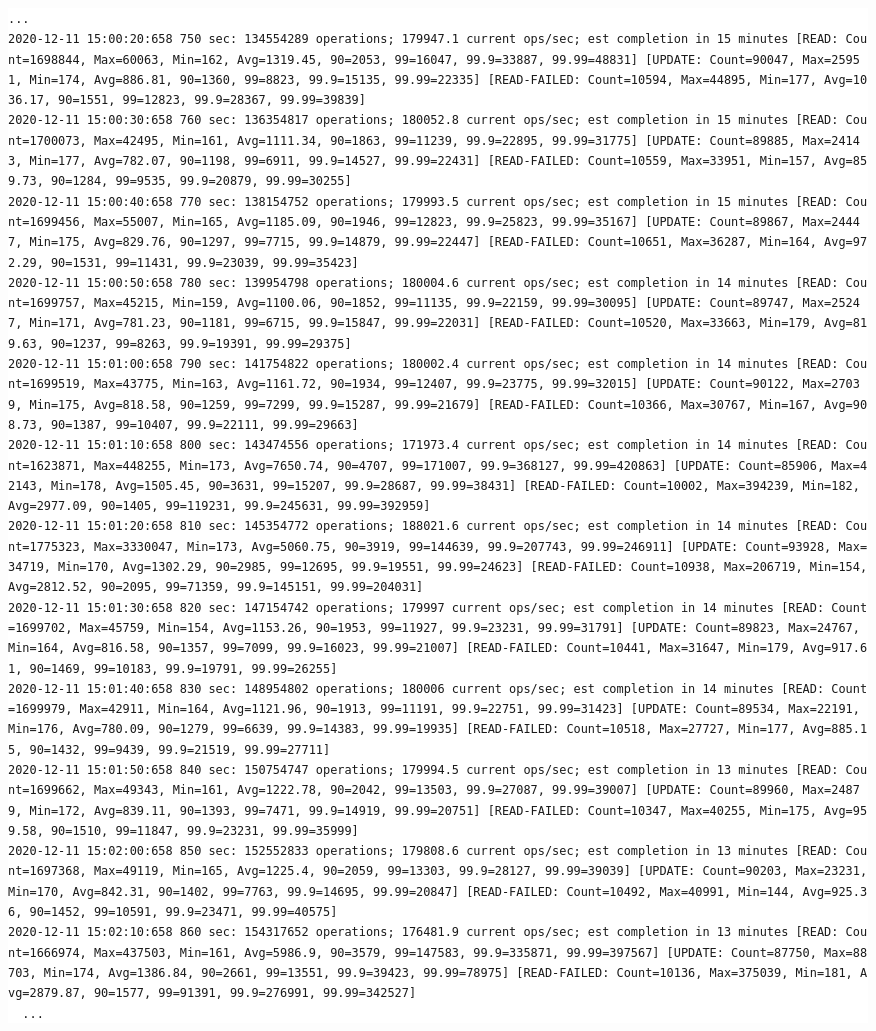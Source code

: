     ...
    2020-12-11 15:00:20:658 750 sec: 134554289 operations; 179947.1 current ops/sec; est completion in 15 minutes [READ: Count=1698844, Max=60063, Min=162, Avg=1319.45, 90=2053, 99=16047, 99.9=33887, 99.99=48831] [UPDATE: Count=90047, Max=25951, Min=174, Avg=886.81, 90=1360, 99=8823, 99.9=15135, 99.99=22335] [READ-FAILED: Count=10594, Max=44895, Min=177, Avg=1036.17, 90=1551, 99=12823, 99.9=28367, 99.99=39839] 
    2020-12-11 15:00:30:658 760 sec: 136354817 operations; 180052.8 current ops/sec; est completion in 15 minutes [READ: Count=1700073, Max=42495, Min=161, Avg=1111.34, 90=1863, 99=11239, 99.9=22895, 99.99=31775] [UPDATE: Count=89885, Max=24143, Min=177, Avg=782.07, 90=1198, 99=6911, 99.9=14527, 99.99=22431] [READ-FAILED: Count=10559, Max=33951, Min=157, Avg=859.73, 90=1284, 99=9535, 99.9=20879, 99.99=30255] 
    2020-12-11 15:00:40:658 770 sec: 138154752 operations; 179993.5 current ops/sec; est completion in 15 minutes [READ: Count=1699456, Max=55007, Min=165, Avg=1185.09, 90=1946, 99=12823, 99.9=25823, 99.99=35167] [UPDATE: Count=89867, Max=24447, Min=175, Avg=829.76, 90=1297, 99=7715, 99.9=14879, 99.99=22447] [READ-FAILED: Count=10651, Max=36287, Min=164, Avg=972.29, 90=1531, 99=11431, 99.9=23039, 99.99=35423] 
    2020-12-11 15:00:50:658 780 sec: 139954798 operations; 180004.6 current ops/sec; est completion in 14 minutes [READ: Count=1699757, Max=45215, Min=159, Avg=1100.06, 90=1852, 99=11135, 99.9=22159, 99.99=30095] [UPDATE: Count=89747, Max=25247, Min=171, Avg=781.23, 90=1181, 99=6715, 99.9=15847, 99.99=22031] [READ-FAILED: Count=10520, Max=33663, Min=179, Avg=819.63, 90=1237, 99=8263, 99.9=19391, 99.99=29375] 
    2020-12-11 15:01:00:658 790 sec: 141754822 operations; 180002.4 current ops/sec; est completion in 14 minutes [READ: Count=1699519, Max=43775, Min=163, Avg=1161.72, 90=1934, 99=12407, 99.9=23775, 99.99=32015] [UPDATE: Count=90122, Max=27039, Min=175, Avg=818.58, 90=1259, 99=7299, 99.9=15287, 99.99=21679] [READ-FAILED: Count=10366, Max=30767, Min=167, Avg=908.73, 90=1387, 99=10407, 99.9=22111, 99.99=29663] 
    2020-12-11 15:01:10:658 800 sec: 143474556 operations; 171973.4 current ops/sec; est completion in 14 minutes [READ: Count=1623871, Max=448255, Min=173, Avg=7650.74, 90=4707, 99=171007, 99.9=368127, 99.99=420863] [UPDATE: Count=85906, Max=42143, Min=178, Avg=1505.45, 90=3631, 99=15207, 99.9=28687, 99.99=38431] [READ-FAILED: Count=10002, Max=394239, Min=182, Avg=2977.09, 90=1405, 99=119231, 99.9=245631, 99.99=392959] 
    2020-12-11 15:01:20:658 810 sec: 145354772 operations; 188021.6 current ops/sec; est completion in 14 minutes [READ: Count=1775323, Max=3330047, Min=173, Avg=5060.75, 90=3919, 99=144639, 99.9=207743, 99.99=246911] [UPDATE: Count=93928, Max=34719, Min=170, Avg=1302.29, 90=2985, 99=12695, 99.9=19551, 99.99=24623] [READ-FAILED: Count=10938, Max=206719, Min=154, Avg=2812.52, 90=2095, 99=71359, 99.9=145151, 99.99=204031] 
    2020-12-11 15:01:30:658 820 sec: 147154742 operations; 179997 current ops/sec; est completion in 14 minutes [READ: Count=1699702, Max=45759, Min=154, Avg=1153.26, 90=1953, 99=11927, 99.9=23231, 99.99=31791] [UPDATE: Count=89823, Max=24767, Min=164, Avg=816.58, 90=1357, 99=7099, 99.9=16023, 99.99=21007] [READ-FAILED: Count=10441, Max=31647, Min=179, Avg=917.61, 90=1469, 99=10183, 99.9=19791, 99.99=26255] 
    2020-12-11 15:01:40:658 830 sec: 148954802 operations; 180006 current ops/sec; est completion in 14 minutes [READ: Count=1699979, Max=42911, Min=164, Avg=1121.96, 90=1913, 99=11191, 99.9=22751, 99.99=31423] [UPDATE: Count=89534, Max=22191, Min=176, Avg=780.09, 90=1279, 99=6639, 99.9=14383, 99.99=19935] [READ-FAILED: Count=10518, Max=27727, Min=177, Avg=885.15, 90=1432, 99=9439, 99.9=21519, 99.99=27711] 
    2020-12-11 15:01:50:658 840 sec: 150754747 operations; 179994.5 current ops/sec; est completion in 13 minutes [READ: Count=1699662, Max=49343, Min=161, Avg=1222.78, 90=2042, 99=13503, 99.9=27087, 99.99=39007] [UPDATE: Count=89960, Max=24879, Min=172, Avg=839.11, 90=1393, 99=7471, 99.9=14919, 99.99=20751] [READ-FAILED: Count=10347, Max=40255, Min=175, Avg=959.58, 90=1510, 99=11847, 99.9=23231, 99.99=35999] 
    2020-12-11 15:02:00:658 850 sec: 152552833 operations; 179808.6 current ops/sec; est completion in 13 minutes [READ: Count=1697368, Max=49119, Min=165, Avg=1225.4, 90=2059, 99=13303, 99.9=28127, 99.99=39039] [UPDATE: Count=90203, Max=23231, Min=170, Avg=842.31, 90=1402, 99=7763, 99.9=14695, 99.99=20847] [READ-FAILED: Count=10492, Max=40991, Min=144, Avg=925.36, 90=1452, 99=10591, 99.9=23471, 99.99=40575] 
    2020-12-11 15:02:10:658 860 sec: 154317652 operations; 176481.9 current ops/sec; est completion in 13 minutes [READ: Count=1666974, Max=437503, Min=161, Avg=5986.9, 90=3579, 99=147583, 99.9=335871, 99.99=397567] [UPDATE: Count=87750, Max=88703, Min=174, Avg=1386.84, 90=2661, 99=13551, 99.9=39423, 99.99=78975] [READ-FAILED: Count=10136, Max=375039, Min=181, Avg=2879.87, 90=1577, 99=91391, 99.9=276991, 99.99=342527] 
      ...
